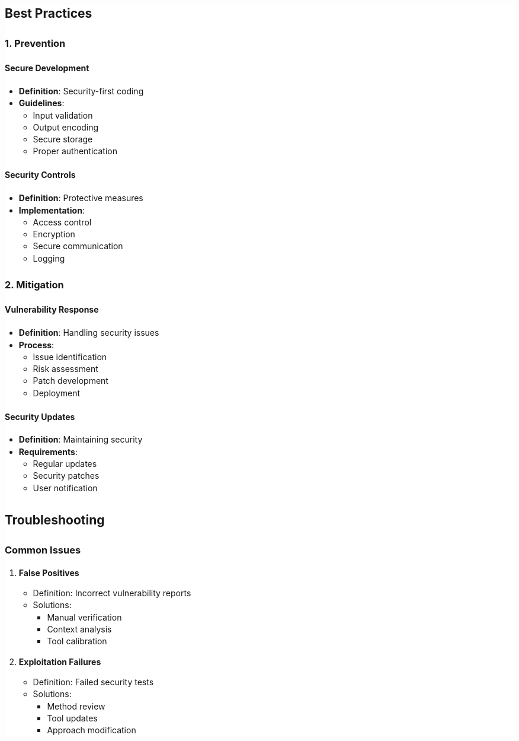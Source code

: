 ## Best Practices

### 1. Prevention
#### Secure Development
- **Definition**: Security-first coding
- **Guidelines**:
  - Input validation
  - Output encoding
  - Secure storage
  - Proper authentication

#### Security Controls
- **Definition**: Protective measures
- **Implementation**:
  - Access control
  - Encryption
  - Secure communication
  - Logging

### 2. Mitigation
#### Vulnerability Response
- **Definition**: Handling security issues
- **Process**:
  - Issue identification
  - Risk assessment
  - Patch development
  - Deployment

#### Security Updates
- **Definition**: Maintaining security
- **Requirements**:
  - Regular updates
  - Security patches
  - User notification

## Troubleshooting

### Common Issues
1. **False Positives**
   - Definition: Incorrect vulnerability reports
   - Solutions:
     - Manual verification
     - Context analysis
     - Tool calibration

2. **Exploitation Failures**
   - Definition: Failed security tests
   - Solutions:
     - Method review
     - Tool updates
     - Approach modification
